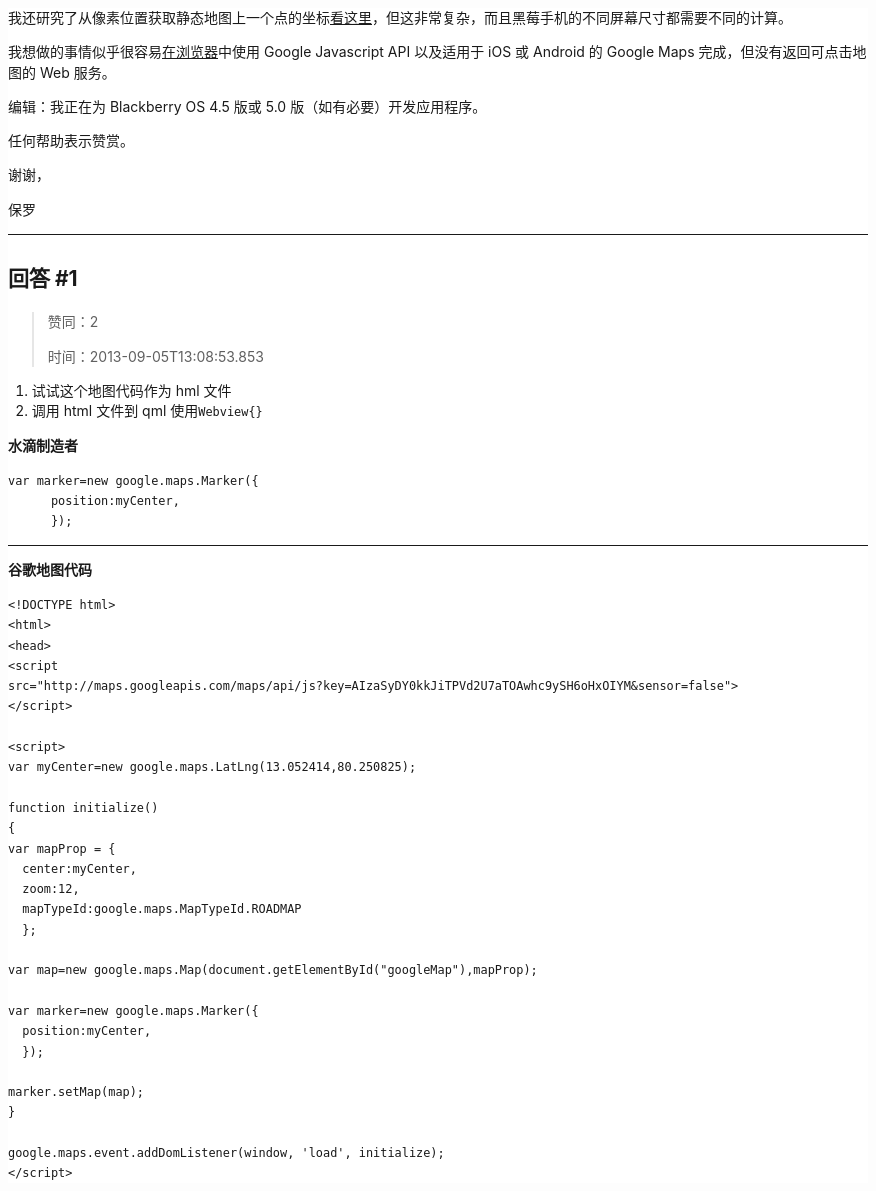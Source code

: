 我还研究了从像素位置获取静态地图上一个点的坐标[看这里](http://www.physicsforums.com/showthread.php?t=455491)，但这非常复杂，而且黑莓手机的不同屏幕尺寸都需要不同的计算。

我想做的事情似乎很容易[在浏览器](https://stackoverflow.com/questions/1726049/how-do-you-click-on-a-map-and-have-latitude-and-longitude-fields-in-a-form-popul)中使用 Google Javascript API 以及适用于 iOS 或 Android 的 Google Maps 完成，但没有返回可点击地图的 Web 服务。

编辑：我正在为 Blackberry OS 4.5 版或 5.0 版（如有必要）开发应用程序。

任何帮助表示赞赏。

谢谢，

保罗

* * *

## 回答 #1

> 赞同：2
> 
> 时间：2013-09-05T13:08:53.853

1.  试试这个地图代码作为 hml 文件
2.  调用 html 文件到 qml 使用`Webview{}`

**水滴制造者**

```
var marker=new google.maps.Marker({
      position:myCenter,
      }); 
```

* * *

**谷歌地图代码**

```
<!DOCTYPE html>
<html>
<head>
<script
src="http://maps.googleapis.com/maps/api/js?key=AIzaSyDY0kkJiTPVd2U7aTOAwhc9ySH6oHxOIYM&sensor=false">
</script>

<script>
var myCenter=new google.maps.LatLng(13.052414,80.250825);

function initialize()
{
var mapProp = {
  center:myCenter,
  zoom:12,
  mapTypeId:google.maps.MapTypeId.ROADMAP
  };

var map=new google.maps.Map(document.getElementById("googleMap"),mapProp);

var marker=new google.maps.Marker({
  position:myCenter,
  });

marker.setMap(map);
}

google.maps.event.addDomListener(window, 'load', initialize);
</script>
```